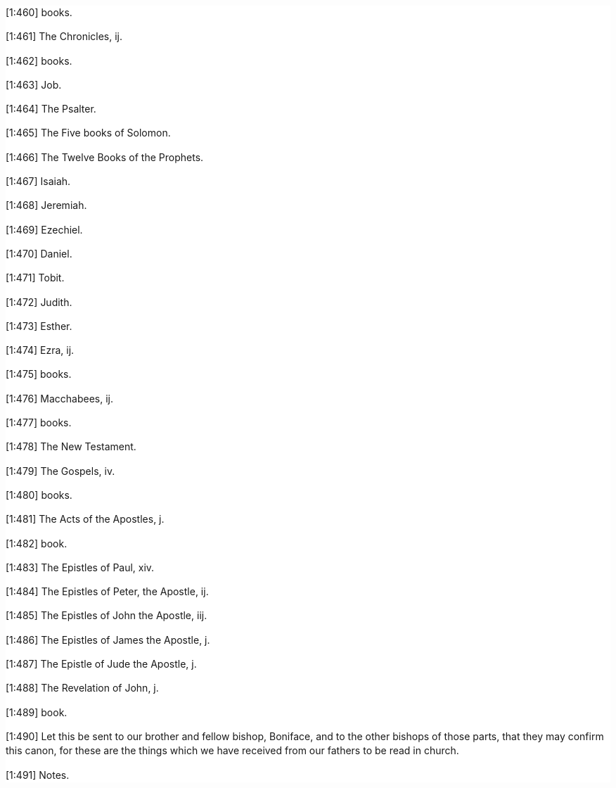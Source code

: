 [1:460] books.

[1:461] The Chronicles, ij.

[1:462] books.

[1:463] Job.

[1:464] The Psalter.

[1:465] The Five books of Solomon.

[1:466] The Twelve Books of the Prophets.

[1:467] Isaiah.

[1:468] Jeremiah.

[1:469] Ezechiel.

[1:470] Daniel.

[1:471] Tobit.

[1:472] Judith.

[1:473] Esther.

[1:474] Ezra, ij.

[1:475] books.

[1:476] Macchabees, ij.

[1:477] books.

[1:478] The New Testament.

[1:479] The Gospels, iv.

[1:480] books.

[1:481] The Acts of the Apostles, j.

[1:482] book.

[1:483] The Epistles of Paul, xiv.

[1:484] The Epistles of Peter, the Apostle, ij.

[1:485] The Epistles of John the Apostle, iij.

[1:486] The Epistles of James the Apostle, j.

[1:487] The Epistle of Jude the Apostle, j.

[1:488] The Revelation of John, j.

[1:489] book.

[1:490] Let this be sent to our brother and fellow bishop, Boniface, and to the other bishops of those parts, that they may confirm this canon, for these are the things which we have received from our fathers to be read in church.

[1:491] Notes.
